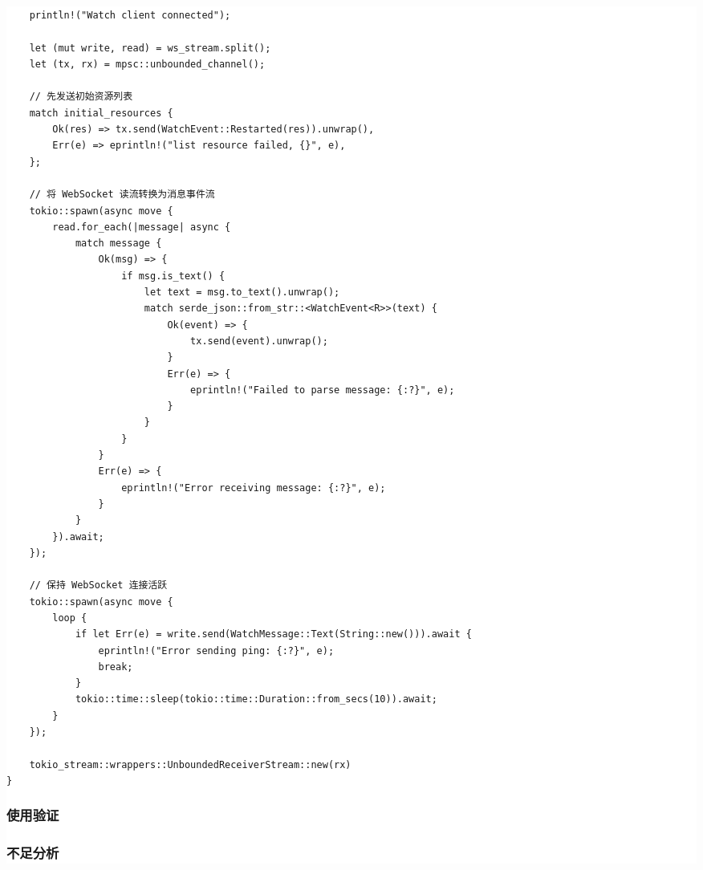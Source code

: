         println!("Watch client connected");
    
        let (mut write, read) = ws_stream.split();
        let (tx, rx) = mpsc::unbounded_channel();
    
        // 先发送初始资源列表
        match initial_resources {
            Ok(res) => tx.send(WatchEvent::Restarted(res)).unwrap(),
            Err(e) => eprintln!("list resource failed, {}", e),
        };
    
        // 将 WebSocket 读流转换为消息事件流
        tokio::spawn(async move {
            read.for_each(|message| async {
                match message {
                    Ok(msg) => {
                        if msg.is_text() {
                            let text = msg.to_text().unwrap();
                            match serde_json::from_str::<WatchEvent<R>>(text) {
                                Ok(event) => {
                                    tx.send(event).unwrap();
                                }
                                Err(e) => {
                                    eprintln!("Failed to parse message: {:?}", e);
                                }
                            }
                        }
                    }
                    Err(e) => {
                        eprintln!("Error receiving message: {:?}", e);
                    }
                }
            }).await;
        });
    
        // 保持 WebSocket 连接活跃
        tokio::spawn(async move {
            loop {
                if let Err(e) = write.send(WatchMessage::Text(String::new())).await {
                    eprintln!("Error sending ping: {:?}", e);
                    break;
                }
                tokio::time::sleep(tokio::time::Duration::from_secs(10)).await;
            }
        });
    
        tokio_stream::wrappers::UnboundedReceiverStream::new(rx)
    }
    

### 使用验证

### 不足分析
